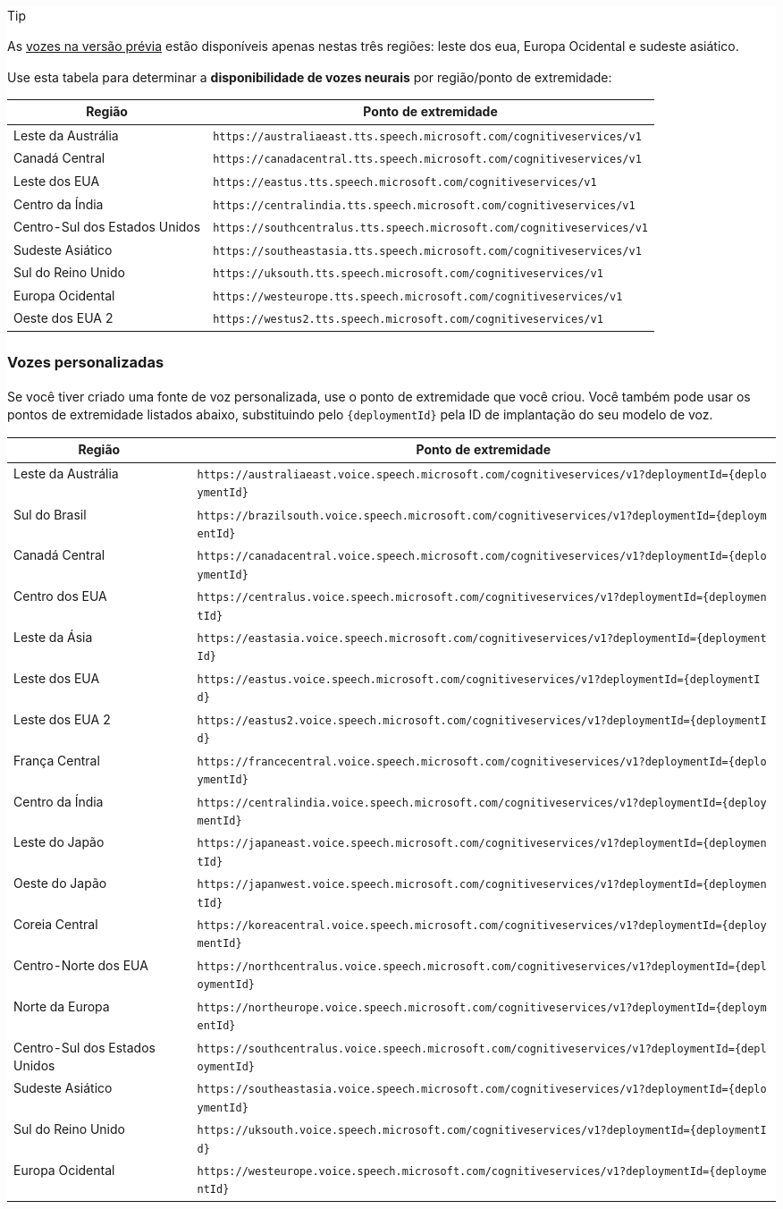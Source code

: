 > [!TIP]
> As [vozes na versão prévia](../articles/cognitive-services/Speech-Service/language-support.md#neural-voices-in-preview) estão disponíveis apenas nestas três regiões: leste dos eua, Europa Ocidental e sudeste asiático.

Use esta tabela para determinar a **disponibilidade de vozes neurais** por região/ponto de extremidade:

| Região | Ponto de extremidade |
|--------|----------|
| Leste da Austrália | `https://australiaeast.tts.speech.microsoft.com/cognitiveservices/v1` | 
| Canadá Central | `https://canadacentral.tts.speech.microsoft.com/cognitiveservices/v1` |
| Leste dos EUA | `https://eastus.tts.speech.microsoft.com/cognitiveservices/v1` |
| Centro da Índia | `https://centralindia.tts.speech.microsoft.com/cognitiveservices/v1` |
| Centro-Sul dos Estados Unidos | `https://southcentralus.tts.speech.microsoft.com/cognitiveservices/v1` |
| Sudeste Asiático | `https://southeastasia.tts.speech.microsoft.com/cognitiveservices/v1` |
| Sul do Reino Unido | `https://uksouth.tts.speech.microsoft.com/cognitiveservices/v1` |
| Europa Ocidental | `https://westeurope.tts.speech.microsoft.com/cognitiveservices/v1` |
| Oeste dos EUA 2 | `https://westus2.tts.speech.microsoft.com/cognitiveservices/v1` |

### <a name="custom-voices"></a>Vozes personalizadas

Se você tiver criado uma fonte de voz personalizada, use o ponto de extremidade que você criou. Você também pode usar os pontos de extremidade listados abaixo, substituindo pelo `{deploymentId}` pela ID de implantação do seu modelo de voz.

| Região | Ponto de extremidade |
|--------|----------|
| Leste da Austrália | `https://australiaeast.voice.speech.microsoft.com/cognitiveservices/v1?deploymentId={deploymentId}` |
| Sul do Brasil | `https://brazilsouth.voice.speech.microsoft.com/cognitiveservices/v1?deploymentId={deploymentId}` |
| Canadá Central | `https://canadacentral.voice.speech.microsoft.com/cognitiveservices/v1?deploymentId={deploymentId}` |
| Centro dos EUA | `https://centralus.voice.speech.microsoft.com/cognitiveservices/v1?deploymentId={deploymentId}` |
| Leste da Ásia | `https://eastasia.voice.speech.microsoft.com/cognitiveservices/v1?deploymentId={deploymentId}` |
| Leste dos EUA | `https://eastus.voice.speech.microsoft.com/cognitiveservices/v1?deploymentId={deploymentId}` |
| Leste dos EUA 2 | `https://eastus2.voice.speech.microsoft.com/cognitiveservices/v1?deploymentId={deploymentId}` |
| França Central | `https://francecentral.voice.speech.microsoft.com/cognitiveservices/v1?deploymentId={deploymentId}` |
| Centro da Índia | `https://centralindia.voice.speech.microsoft.com/cognitiveservices/v1?deploymentId={deploymentId}` |
| Leste do Japão | `https://japaneast.voice.speech.microsoft.com/cognitiveservices/v1?deploymentId={deploymentId}` |
| Oeste do Japão | `https://japanwest.voice.speech.microsoft.com/cognitiveservices/v1?deploymentId={deploymentId}` |
| Coreia Central | `https://koreacentral.voice.speech.microsoft.com/cognitiveservices/v1?deploymentId={deploymentId}` |
| Centro-Norte dos EUA | `https://northcentralus.voice.speech.microsoft.com/cognitiveservices/v1?deploymentId={deploymentId}` |
| Norte da Europa | `https://northeurope.voice.speech.microsoft.com/cognitiveservices/v1?deploymentId={deploymentId}` |
| Centro-Sul dos Estados Unidos | `https://southcentralus.voice.speech.microsoft.com/cognitiveservices/v1?deploymentId={deploymentId}` |
| Sudeste Asiático | `https://southeastasia.voice.speech.microsoft.com/cognitiveservices/v1?deploymentId={deploymentId}` |
| Sul do Reino Unido | `https://uksouth.voice.speech.microsoft.com/cognitiveservices/v1?deploymentId={deploymentId}` |
| Europa Ocidental | `https://westeurope.voice.speech.microsoft.com/cognitiveservices/v1?deploymentId={deploymentId}` |